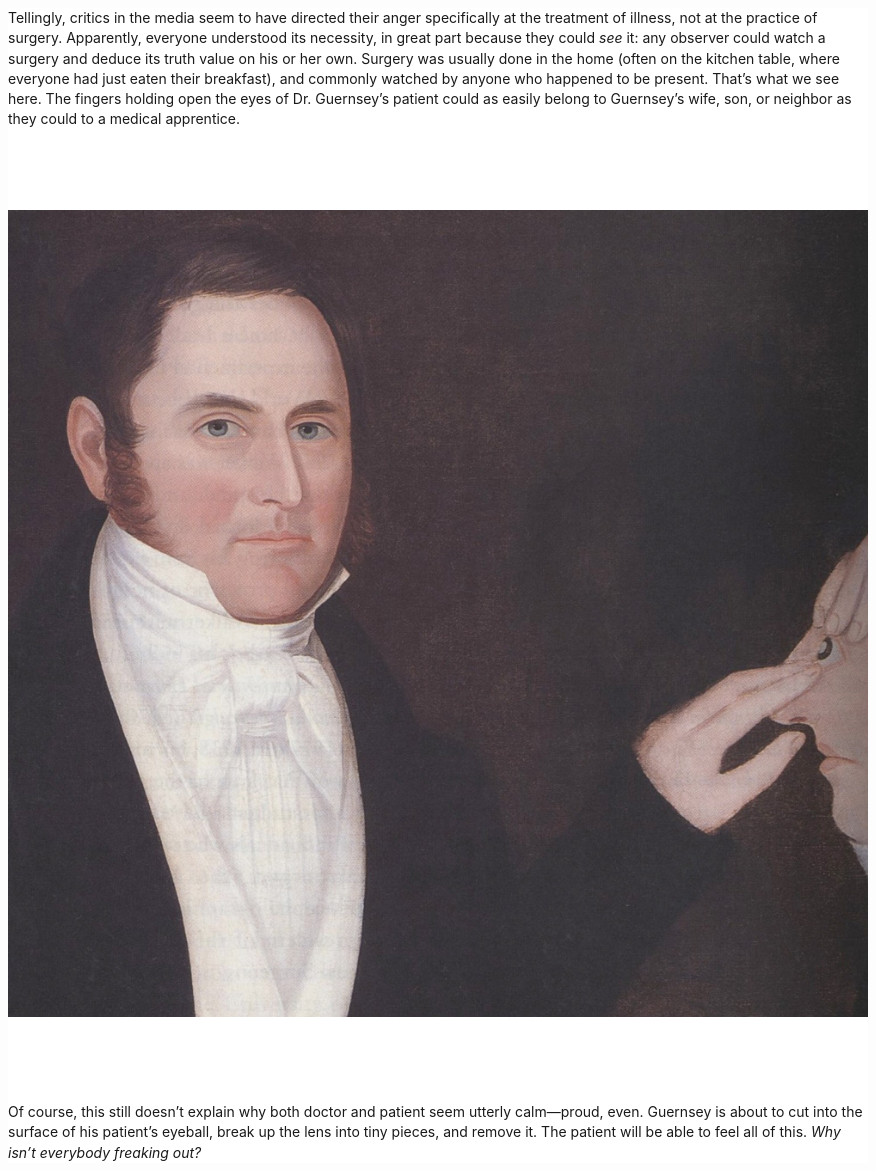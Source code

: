 Tellingly, critics in the media seem to have directed their anger specifically at the treatment of illness, not at the practice of surgery. Apparently, everyone understood its necessity, in great part because they could *see* it: any observer could watch a surgery and deduce its truth value on his or her own. Surgery was usually done in the home (often on the kitchen table, where everyone had just eaten their breakfast), and commonly watched by anyone who happened to be present. That’s what we see here. The fingers holding open the eyes of Dr. Guernsey’s patient could as easily belong to Guernsey’s wife, son, or neighbor as they could to a medical apprentice.

<img class="size-full wp-image-146" alt="phillips_guernsey_detail_web" src="/img/2014/01/phillips_guernsey_detail_web.jpg" width="1000" height="939" />

Of course, this still doesn’t explain why both doctor and patient seem utterly calm—proud, even. Guernsey is about to cut into the surface of his patient’s eyeball, break up the lens into tiny pieces, and remove it. The patient will be able to feel all of this. *Why isn’t everybody freaking out?*
